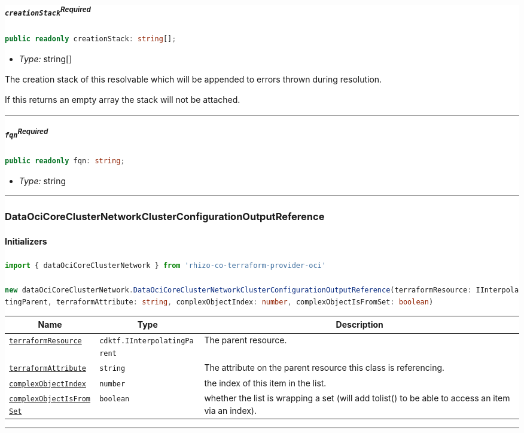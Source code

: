 
##### `creationStack`<sup>Required</sup> <a name="creationStack" id="rhizo-co-terraform-provider-oci.dataOciCoreClusterNetwork.DataOciCoreClusterNetworkClusterConfigurationList.property.creationStack"></a>

```typescript
public readonly creationStack: string[];
```

- *Type:* string[]

The creation stack of this resolvable which will be appended to errors thrown during resolution.

If this returns an empty array the stack will not be attached.

---

##### `fqn`<sup>Required</sup> <a name="fqn" id="rhizo-co-terraform-provider-oci.dataOciCoreClusterNetwork.DataOciCoreClusterNetworkClusterConfigurationList.property.fqn"></a>

```typescript
public readonly fqn: string;
```

- *Type:* string

---


### DataOciCoreClusterNetworkClusterConfigurationOutputReference <a name="DataOciCoreClusterNetworkClusterConfigurationOutputReference" id="rhizo-co-terraform-provider-oci.dataOciCoreClusterNetwork.DataOciCoreClusterNetworkClusterConfigurationOutputReference"></a>

#### Initializers <a name="Initializers" id="rhizo-co-terraform-provider-oci.dataOciCoreClusterNetwork.DataOciCoreClusterNetworkClusterConfigurationOutputReference.Initializer"></a>

```typescript
import { dataOciCoreClusterNetwork } from 'rhizo-co-terraform-provider-oci'

new dataOciCoreClusterNetwork.DataOciCoreClusterNetworkClusterConfigurationOutputReference(terraformResource: IInterpolatingParent, terraformAttribute: string, complexObjectIndex: number, complexObjectIsFromSet: boolean)
```

| **Name** | **Type** | **Description** |
| --- | --- | --- |
| <code><a href="#rhizo-co-terraform-provider-oci.dataOciCoreClusterNetwork.DataOciCoreClusterNetworkClusterConfigurationOutputReference.Initializer.parameter.terraformResource">terraformResource</a></code> | <code>cdktf.IInterpolatingParent</code> | The parent resource. |
| <code><a href="#rhizo-co-terraform-provider-oci.dataOciCoreClusterNetwork.DataOciCoreClusterNetworkClusterConfigurationOutputReference.Initializer.parameter.terraformAttribute">terraformAttribute</a></code> | <code>string</code> | The attribute on the parent resource this class is referencing. |
| <code><a href="#rhizo-co-terraform-provider-oci.dataOciCoreClusterNetwork.DataOciCoreClusterNetworkClusterConfigurationOutputReference.Initializer.parameter.complexObjectIndex">complexObjectIndex</a></code> | <code>number</code> | the index of this item in the list. |
| <code><a href="#rhizo-co-terraform-provider-oci.dataOciCoreClusterNetwork.DataOciCoreClusterNetworkClusterConfigurationOutputReference.Initializer.parameter.complexObjectIsFromSet">complexObjectIsFromSet</a></code> | <code>boolean</code> | whether the list is wrapping a set (will add tolist() to be able to access an item via an index). |

---